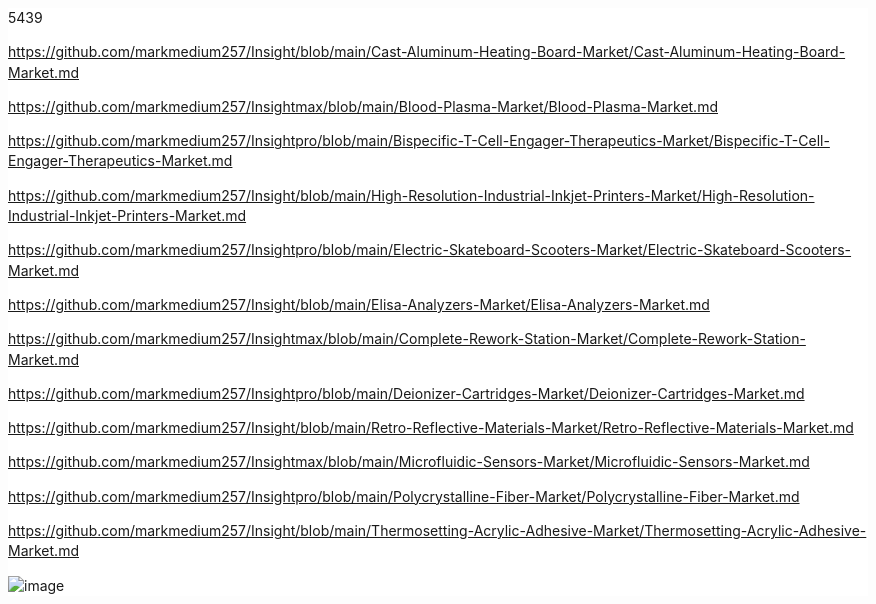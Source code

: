 5439</p><p><a href="https://github.com/markmedium257/Insight/blob/main/Cast-Aluminum-Heating-Board-Market/Cast-Aluminum-Heating-Board-Market.md">https://github.com/markmedium257/Insight/blob/main/Cast-Aluminum-Heating-Board-Market/Cast-Aluminum-Heating-Board-Market.md</a></p><p><a href="https://github.com/markmedium257/Insightmax/blob/main/Blood-Plasma-Market/Blood-Plasma-Market.md">https://github.com/markmedium257/Insightmax/blob/main/Blood-Plasma-Market/Blood-Plasma-Market.md</a></p><p><a href="https://github.com/markmedium257/Insightpro/blob/main/Bispecific-T-Cell-Engager-Therapeutics-Market/Bispecific-T-Cell-Engager-Therapeutics-Market.md">https://github.com/markmedium257/Insightpro/blob/main/Bispecific-T-Cell-Engager-Therapeutics-Market/Bispecific-T-Cell-Engager-Therapeutics-Market.md</a></p><p><a href="https://github.com/markmedium257/Insight/blob/main/High-Resolution-Industrial-Inkjet-Printers-Market/High-Resolution-Industrial-Inkjet-Printers-Market.md">https://github.com/markmedium257/Insight/blob/main/High-Resolution-Industrial-Inkjet-Printers-Market/High-Resolution-Industrial-Inkjet-Printers-Market.md</a></p><p><a href="https://github.com/markmedium257/Insightpro/blob/main/Electric-Skateboard-Scooters-Market/Electric-Skateboard-Scooters-Market.md">https://github.com/markmedium257/Insightpro/blob/main/Electric-Skateboard-Scooters-Market/Electric-Skateboard-Scooters-Market.md</a></p><p><a href="https://github.com/markmedium257/Insight/blob/main/Elisa-Analyzers-Market/Elisa-Analyzers-Market.md">https://github.com/markmedium257/Insight/blob/main/Elisa-Analyzers-Market/Elisa-Analyzers-Market.md</a></p><p><a href="https://github.com/markmedium257/Insightmax/blob/main/Complete-Rework-Station-Market/Complete-Rework-Station-Market.md">https://github.com/markmedium257/Insightmax/blob/main/Complete-Rework-Station-Market/Complete-Rework-Station-Market.md</a></p><p><a href="https://github.com/markmedium257/Insightpro/blob/main/Deionizer-Cartridges-Market/Deionizer-Cartridges-Market.md">https://github.com/markmedium257/Insightpro/blob/main/Deionizer-Cartridges-Market/Deionizer-Cartridges-Market.md</a></p><p><a href="https://github.com/markmedium257/Insight/blob/main/Retro-Reflective-Materials-Market/Retro-Reflective-Materials-Market.md">https://github.com/markmedium257/Insight/blob/main/Retro-Reflective-Materials-Market/Retro-Reflective-Materials-Market.md</a></p><p><a href="https://github.com/markmedium257/Insightmax/blob/main/Microfluidic-Sensors-Market/Microfluidic-Sensors-Market.md">https://github.com/markmedium257/Insightmax/blob/main/Microfluidic-Sensors-Market/Microfluidic-Sensors-Market.md</a></p><p><a href="https://github.com/markmedium257/Insightpro/blob/main/Polycrystalline-Fiber-Market/Polycrystalline-Fiber-Market.md">https://github.com/markmedium257/Insightpro/blob/main/Polycrystalline-Fiber-Market/Polycrystalline-Fiber-Market.md</a></p><p><a href="https://github.com/markmedium257/Insight/blob/main/Thermosetting-Acrylic-Adhesive-Market/Thermosetting-Acrylic-Adhesive-Market.md">https://github.com/markmedium257/Insight/blob/main/Thermosetting-Acrylic-Adhesive-Market/Thermosetting-Acrylic-Adhesive-Market.md</a></p>
![image](https://github.com/user-attachments/assets/fad52af8-32cf-4ed3-9690-0f576f55ae21)
